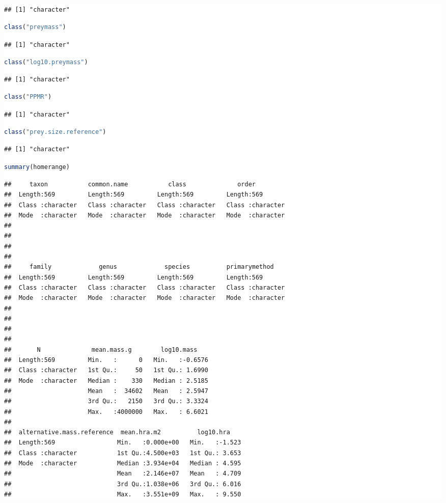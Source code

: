 ```
## [1] "character"
```

```r
class("preymass")
```

```
## [1] "character"
```

```r
class("log10.preymass")
```

```
## [1] "character"
```

```r
class("PPMR")
```

```
## [1] "character"
```

```r
class("prey.size.reference")
```

```
## [1] "character"
```

```r
summary(homerange)
```

```
##     taxon           common.name           class              order          
##  Length:569         Length:569         Length:569         Length:569        
##  Class :character   Class :character   Class :character   Class :character  
##  Mode  :character   Mode  :character   Mode  :character   Mode  :character  
##                                                                             
##                                                                             
##                                                                             
##                                                                             
##     family             genus             species          primarymethod     
##  Length:569         Length:569         Length:569         Length:569        
##  Class :character   Class :character   Class :character   Class :character  
##  Mode  :character   Mode  :character   Mode  :character   Mode  :character  
##                                                                             
##                                                                             
##                                                                             
##                                                                             
##       N              mean.mass.g        log10.mass     
##  Length:569         Min.   :      0   Min.   :-0.6576  
##  Class :character   1st Qu.:     50   1st Qu.: 1.6990  
##  Mode  :character   Median :    330   Median : 2.5185  
##                     Mean   :  34602   Mean   : 2.5947  
##                     3rd Qu.:   2150   3rd Qu.: 3.3324  
##                     Max.   :4000000   Max.   : 6.6021  
##                                                        
##  alternative.mass.reference  mean.hra.m2          log10.hra     
##  Length:569                 Min.   :0.000e+00   Min.   :-1.523  
##  Class :character           1st Qu.:4.500e+03   1st Qu.: 3.653  
##  Mode  :character           Median :3.934e+04   Median : 4.595  
##                             Mean   :2.146e+07   Mean   : 4.709  
##                             3rd Qu.:1.038e+06   3rd Qu.: 6.016  
##                             Max.   :3.551e+09   Max.   : 9.550  
```